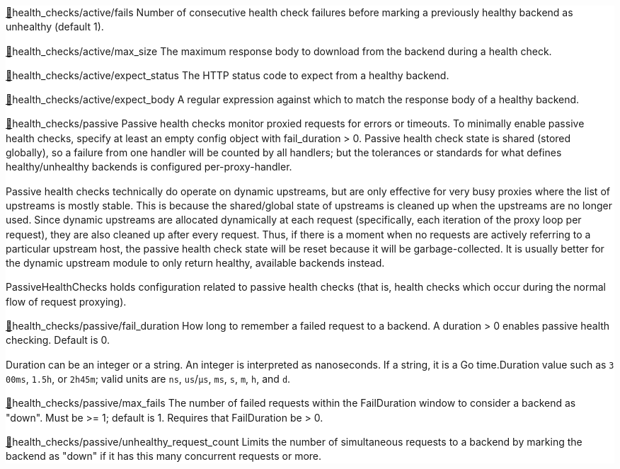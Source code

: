 [🔗](https://caddyserver.com/docs/modules/http.handlers.reverse_proxy#health_checks/active/fails)health_checks/active/fails
Number of consecutive health check failures before marking a previously healthy backend as unhealthy (default 1).

[🔗](https://caddyserver.com/docs/modules/http.handlers.reverse_proxy#health_checks/active/max_size)health_checks/active/max_size
The maximum response body to download from the backend during a health check.

[🔗](https://caddyserver.com/docs/modules/http.handlers.reverse_proxy#health_checks/active/expect_status)health_checks/active/expect_status
The HTTP status code to expect from a healthy backend.

[🔗](https://caddyserver.com/docs/modules/http.handlers.reverse_proxy#health_checks/active/expect_body)health_checks/active/expect_body
A regular expression against which to match the response body of a healthy backend.

[🔗](https://caddyserver.com/docs/modules/http.handlers.reverse_proxy#health_checks/passive)health_checks/passive
Passive health checks monitor proxied requests for errors or timeouts. To minimally enable passive health checks, specify at least an empty config object with fail_duration > 0. Passive health check state is shared (stored globally), so a failure from one handler will be counted by all handlers; but the tolerances or standards for what defines healthy/unhealthy backends is configured per-proxy-handler.

Passive health checks technically do operate on dynamic upstreams, but are only effective for very busy proxies where the list of upstreams is mostly stable. This is because the shared/global state of upstreams is cleaned up when the upstreams are no longer used. Since dynamic upstreams are allocated dynamically at each request (specifically, each iteration of the proxy loop per request), they are also cleaned up after every request. Thus, if there is a moment when no requests are actively referring to a particular upstream host, the passive health check state will be reset because it will be garbage-collected. It is usually better for the dynamic upstream module to only return healthy, available backends instead.

PassiveHealthChecks holds configuration related to passive health checks (that is, health checks which occur during the normal flow of request proxying).

[🔗](https://caddyserver.com/docs/modules/http.handlers.reverse_proxy#health_checks/passive/fail_duration)health_checks/passive/fail_duration
How long to remember a failed request to a backend. A duration > 0 enables passive health checking. Default is 0.

Duration can be an integer or a string. An integer is interpreted as nanoseconds. If a string, it is a Go time.Duration value such as `300ms`, `1.5h`, or `2h45m`; valid units are `ns`, `us`/`µs`, `ms`, `s`, `m`, `h`, and `d`.

[🔗](https://caddyserver.com/docs/modules/http.handlers.reverse_proxy#health_checks/passive/max_fails)health_checks/passive/max_fails
The number of failed requests within the FailDuration window to consider a backend as "down". Must be >= 1; default is 1. Requires that FailDuration be > 0.

[🔗](https://caddyserver.com/docs/modules/http.handlers.reverse_proxy#health_checks/passive/unhealthy_request_count)health_checks/passive/unhealthy_request_count
Limits the number of simultaneous requests to a backend by marking the backend as "down" if it has this many concurrent requests or more.
